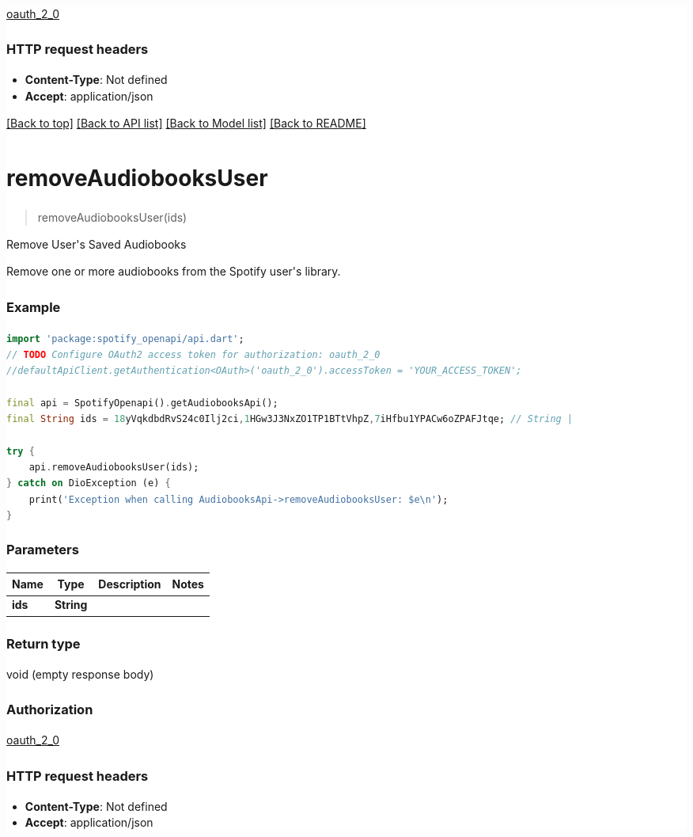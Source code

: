 [oauth_2_0](../README.md#oauth_2_0)

### HTTP request headers

 - **Content-Type**: Not defined
 - **Accept**: application/json

[[Back to top]](#) [[Back to API list]](../README.md#documentation-for-api-endpoints) [[Back to Model list]](../README.md#documentation-for-models) [[Back to README]](../README.md)

# **removeAudiobooksUser**
> removeAudiobooksUser(ids)

Remove User's Saved Audiobooks 

Remove one or more audiobooks from the Spotify user's library. 

### Example
```dart
import 'package:spotify_openapi/api.dart';
// TODO Configure OAuth2 access token for authorization: oauth_2_0
//defaultApiClient.getAuthentication<OAuth>('oauth_2_0').accessToken = 'YOUR_ACCESS_TOKEN';

final api = SpotifyOpenapi().getAudiobooksApi();
final String ids = 18yVqkdbdRvS24c0Ilj2ci,1HGw3J3NxZO1TP1BTtVhpZ,7iHfbu1YPACw6oZPAFJtqe; // String | 

try {
    api.removeAudiobooksUser(ids);
} catch on DioException (e) {
    print('Exception when calling AudiobooksApi->removeAudiobooksUser: $e\n');
}
```

### Parameters

Name | Type | Description  | Notes
------------- | ------------- | ------------- | -------------
 **ids** | **String**|  | 

### Return type

void (empty response body)

### Authorization

[oauth_2_0](../README.md#oauth_2_0)

### HTTP request headers

 - **Content-Type**: Not defined
 - **Accept**: application/json

